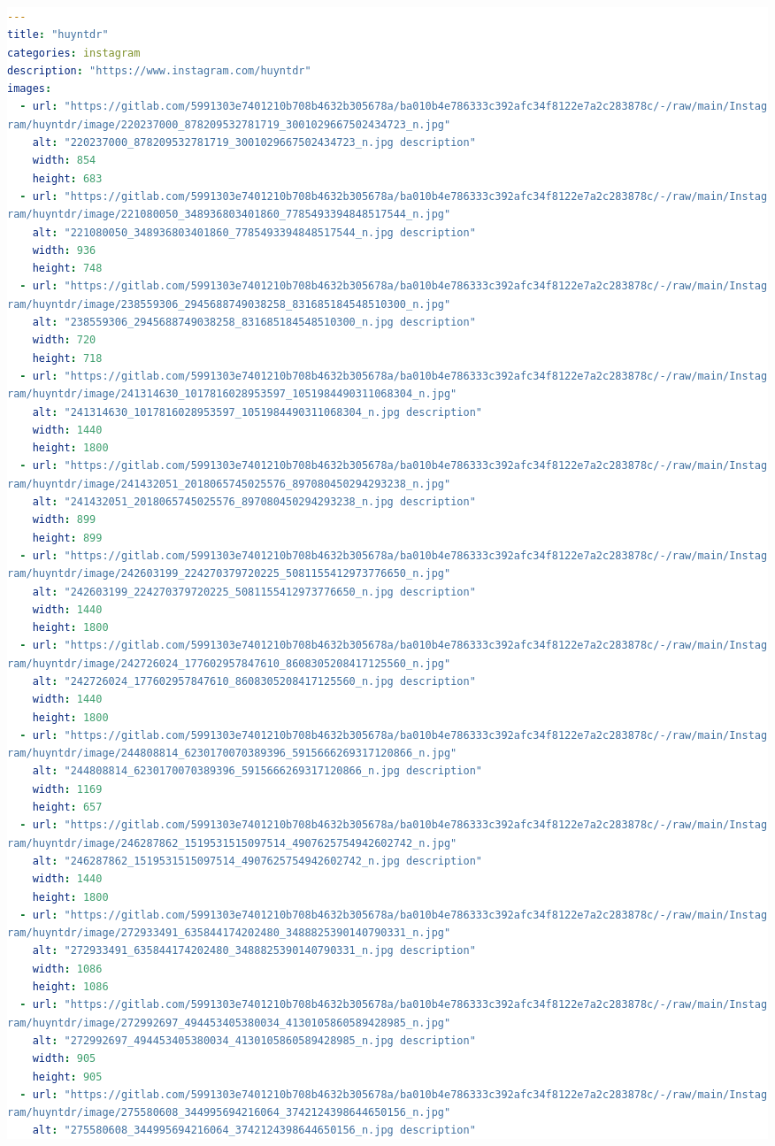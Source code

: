 ```yaml
---
title: "huyntdr"
categories: instagram
description: "https://www.instagram.com/huyntdr"
images:
  - url: "https://gitlab.com/5991303e7401210b708b4632b305678a/ba010b4e786333c392afc34f8122e7a2c283878c/-/raw/main/Instagram/huyntdr/image/220237000_878209532781719_3001029667502434723_n.jpg"
    alt: "220237000_878209532781719_3001029667502434723_n.jpg description"
    width: 854
    height: 683
  - url: "https://gitlab.com/5991303e7401210b708b4632b305678a/ba010b4e786333c392afc34f8122e7a2c283878c/-/raw/main/Instagram/huyntdr/image/221080050_348936803401860_7785493394848517544_n.jpg"
    alt: "221080050_348936803401860_7785493394848517544_n.jpg description"
    width: 936
    height: 748
  - url: "https://gitlab.com/5991303e7401210b708b4632b305678a/ba010b4e786333c392afc34f8122e7a2c283878c/-/raw/main/Instagram/huyntdr/image/238559306_2945688749038258_831685184548510300_n.jpg"
    alt: "238559306_2945688749038258_831685184548510300_n.jpg description"
    width: 720
    height: 718
  - url: "https://gitlab.com/5991303e7401210b708b4632b305678a/ba010b4e786333c392afc34f8122e7a2c283878c/-/raw/main/Instagram/huyntdr/image/241314630_1017816028953597_1051984490311068304_n.jpg"
    alt: "241314630_1017816028953597_1051984490311068304_n.jpg description"
    width: 1440
    height: 1800
  - url: "https://gitlab.com/5991303e7401210b708b4632b305678a/ba010b4e786333c392afc34f8122e7a2c283878c/-/raw/main/Instagram/huyntdr/image/241432051_2018065745025576_897080450294293238_n.jpg"
    alt: "241432051_2018065745025576_897080450294293238_n.jpg description"
    width: 899
    height: 899
  - url: "https://gitlab.com/5991303e7401210b708b4632b305678a/ba010b4e786333c392afc34f8122e7a2c283878c/-/raw/main/Instagram/huyntdr/image/242603199_224270379720225_5081155412973776650_n.jpg"
    alt: "242603199_224270379720225_5081155412973776650_n.jpg description"
    width: 1440
    height: 1800
  - url: "https://gitlab.com/5991303e7401210b708b4632b305678a/ba010b4e786333c392afc34f8122e7a2c283878c/-/raw/main/Instagram/huyntdr/image/242726024_177602957847610_8608305208417125560_n.jpg"
    alt: "242726024_177602957847610_8608305208417125560_n.jpg description"
    width: 1440
    height: 1800
  - url: "https://gitlab.com/5991303e7401210b708b4632b305678a/ba010b4e786333c392afc34f8122e7a2c283878c/-/raw/main/Instagram/huyntdr/image/244808814_6230170070389396_5915666269317120866_n.jpg"
    alt: "244808814_6230170070389396_5915666269317120866_n.jpg description"
    width: 1169
    height: 657
  - url: "https://gitlab.com/5991303e7401210b708b4632b305678a/ba010b4e786333c392afc34f8122e7a2c283878c/-/raw/main/Instagram/huyntdr/image/246287862_1519531515097514_4907625754942602742_n.jpg"
    alt: "246287862_1519531515097514_4907625754942602742_n.jpg description"
    width: 1440
    height: 1800
  - url: "https://gitlab.com/5991303e7401210b708b4632b305678a/ba010b4e786333c392afc34f8122e7a2c283878c/-/raw/main/Instagram/huyntdr/image/272933491_635844174202480_3488825390140790331_n.jpg"
    alt: "272933491_635844174202480_3488825390140790331_n.jpg description"
    width: 1086
    height: 1086
  - url: "https://gitlab.com/5991303e7401210b708b4632b305678a/ba010b4e786333c392afc34f8122e7a2c283878c/-/raw/main/Instagram/huyntdr/image/272992697_494453405380034_4130105860589428985_n.jpg"
    alt: "272992697_494453405380034_4130105860589428985_n.jpg description"
    width: 905
    height: 905
  - url: "https://gitlab.com/5991303e7401210b708b4632b305678a/ba010b4e786333c392afc34f8122e7a2c283878c/-/raw/main/Instagram/huyntdr/image/275580608_344995694216064_3742124398644650156_n.jpg"
    alt: "275580608_344995694216064_3742124398644650156_n.jpg description"
```